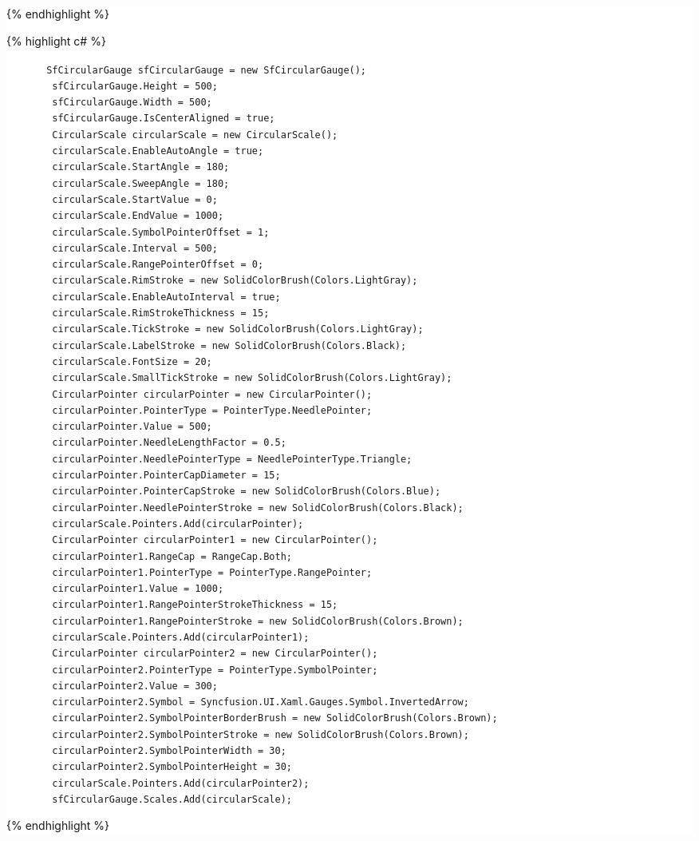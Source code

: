    

{% endhighlight %}

{% highlight c# %}

           SfCircularGauge sfCircularGauge = new SfCircularGauge();
            sfCircularGauge.Height = 500;
            sfCircularGauge.Width = 500;
            sfCircularGauge.IsCenterAligned = true;
            CircularScale circularScale = new CircularScale();
            circularScale.EnableAutoAngle = true;
            circularScale.StartAngle = 180;
            circularScale.SweepAngle = 180;
            circularScale.StartValue = 0;
            circularScale.EndValue = 1000;
            circularScale.SymbolPointerOffset = 1;
            circularScale.Interval = 500;
            circularScale.RangePointerOffset = 0;
            circularScale.RimStroke = new SolidColorBrush(Colors.LightGray);
            circularScale.EnableAutoInterval = true;
            circularScale.RimStrokeThickness = 15;
            circularScale.TickStroke = new SolidColorBrush(Colors.LightGray);
            circularScale.LabelStroke = new SolidColorBrush(Colors.Black);
            circularScale.FontSize = 20;
            circularScale.SmallTickStroke = new SolidColorBrush(Colors.LightGray);
            CircularPointer circularPointer = new CircularPointer();
            circularPointer.PointerType = PointerType.NeedlePointer;
            circularPointer.Value = 500;
            circularPointer.NeedleLengthFactor = 0.5;
            circularPointer.NeedlePointerType = NeedlePointerType.Triangle;
            circularPointer.PointerCapDiameter = 15;
            circularPointer.PointerCapStroke = new SolidColorBrush(Colors.Blue);
            circularPointer.NeedlePointerStroke = new SolidColorBrush(Colors.Black);
            circularScale.Pointers.Add(circularPointer);
            CircularPointer circularPointer1 = new CircularPointer();
            circularPointer1.RangeCap = RangeCap.Both;
            circularPointer1.PointerType = PointerType.RangePointer;
            circularPointer1.Value = 1000;
            circularPointer1.RangePointerStrokeThickness = 15;
            circularPointer1.RangePointerStroke = new SolidColorBrush(Colors.Brown);
            circularScale.Pointers.Add(circularPointer1);
            CircularPointer circularPointer2 = new CircularPointer();
            circularPointer2.PointerType = PointerType.SymbolPointer;
            circularPointer2.Value = 300;
            circularPointer2.Symbol = Syncfusion.UI.Xaml.Gauges.Symbol.InvertedArrow;
            circularPointer2.SymbolPointerBorderBrush = new SolidColorBrush(Colors.Brown);
            circularPointer2.SymbolPointerStroke = new SolidColorBrush(Colors.Brown);
            circularPointer2.SymbolPointerWidth = 30;
            circularPointer2.SymbolPointerHeight = 30;
            circularScale.Pointers.Add(circularPointer2);
            sfCircularGauge.Scales.Add(circularScale);
			
{% endhighlight %}
